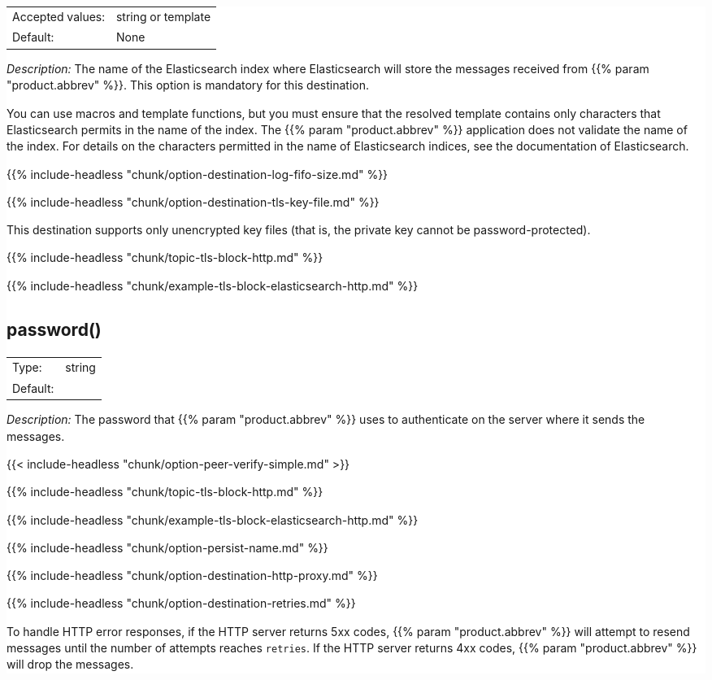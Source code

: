 |                  |                    |
| ---------------- | ------------------ |
| Accepted values: | string or template |
| Default:         | None               |

*Description:* The name of the Elasticsearch index where Elasticsearch will store the messages received from {{% param "product.abbrev" %}}. This option is mandatory for this destination.

You can use macros and template functions, but you must ensure that the resolved template contains only characters that Elasticsearch permits in the name of the index. The {{% param "product.abbrev" %}} application does not validate the name of the index. For details on the characters permitted in the name of Elasticsearch indices, see the documentation of Elasticsearch.


{{% include-headless "chunk/option-destination-log-fifo-size.md" %}}


{{% include-headless "chunk/option-destination-tls-key-file.md" %}}

This destination supports only unencrypted key files (that is, the private key cannot be password-protected).

{{% include-headless "chunk/topic-tls-block-http.md" %}}

{{% include-headless "chunk/example-tls-block-elasticsearch-http.md" %}}



## password()

|          |        |
| -------- | ------ |
| Type:    | string |
| Default: |        |

*Description:* The password that {{% param "product.abbrev" %}} uses to authenticate on the server where it sends the messages.



{{< include-headless "chunk/option-peer-verify-simple.md" >}}

{{% include-headless "chunk/topic-tls-block-http.md" %}}

{{% include-headless "chunk/example-tls-block-elasticsearch-http.md" %}}


{{% include-headless "chunk/option-persist-name.md" %}}


<span id="http-proxy"></span>

{{% include-headless "chunk/option-destination-http-proxy.md" %}}



{{% include-headless "chunk/option-destination-retries.md" %}}

To handle HTTP error responses, if the HTTP server returns 5xx codes, {{% param "product.abbrev" %}} will attempt to resend messages until the number of attempts reaches `retries`. If the HTTP server returns 4xx codes, {{% param "product.abbrev" %}} will drop the messages.
